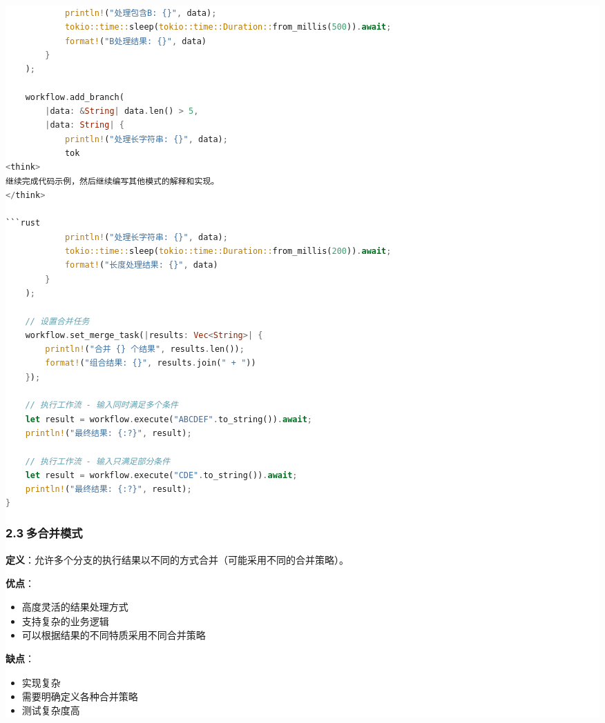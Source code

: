 ```rust
            println!("处理包含B: {}", data);
            tokio::time::sleep(tokio::time::Duration::from_millis(500)).await;
            format!("B处理结果: {}", data)
        }
    );
    
    workflow.add_branch(
        |data: &String| data.len() > 5,
        |data: String| {
            println!("处理长字符串: {}", data);
            tok
<think>
继续完成代码示例，然后继续编写其他模式的解释和实现。
</think>

```rust
            println!("处理长字符串: {}", data);
            tokio::time::sleep(tokio::time::Duration::from_millis(200)).await;
            format!("长度处理结果: {}", data)
        }
    );
    
    // 设置合并任务
    workflow.set_merge_task(|results: Vec<String>| {
        println!("合并 {} 个结果", results.len());
        format!("组合结果: {}", results.join(" + "))
    });
    
    // 执行工作流 - 输入同时满足多个条件
    let result = workflow.execute("ABCDEF".to_string()).await;
    println!("最终结果: {:?}", result);
    
    // 执行工作流 - 输入只满足部分条件
    let result = workflow.execute("CDE".to_string()).await;
    println!("最终结果: {:?}", result);
}
```

### 2.3 多合并模式

**定义**：允许多个分支的执行结果以不同的方式合并（可能采用不同的合并策略）。

**优点**：

- 高度灵活的结果处理方式
- 支持复杂的业务逻辑
- 可以根据结果的不同特质采用不同合并策略

**缺点**：

- 实现复杂
- 需要明确定义各种合并策略
- 测试复杂度高
